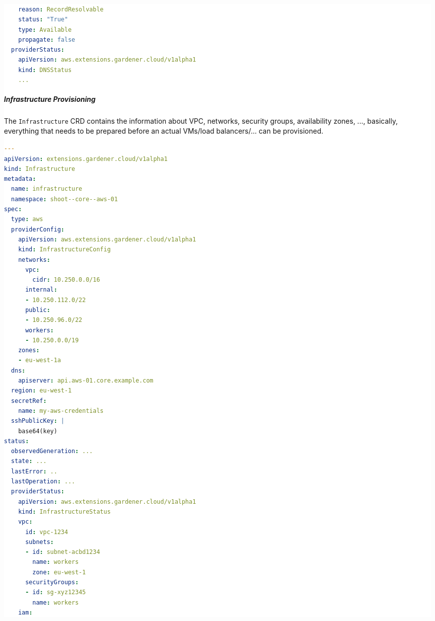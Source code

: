 ```yaml
    reason: RecordResolvable
    status: "True"
    type: Available
    propagate: false
  providerStatus:
    apiVersion: aws.extensions.gardener.cloud/v1alpha1
    kind: DNSStatus
    ...
```

##### Infrastructure Provisioning

The `Infrastructure` CRD contains the information about VPC, networks, security groups, availability zones, ..., basically, everything that needs to be prepared before an actual VMs/load balancers/... can be provisioned.

```yaml
---
apiVersion: extensions.gardener.cloud/v1alpha1
kind: Infrastructure
metadata:
  name: infrastructure
  namespace: shoot--core--aws-01
spec:
  type: aws
  providerConfig:
    apiVersion: aws.extensions.gardener.cloud/v1alpha1
    kind: InfrastructureConfig
    networks:
      vpc:
        cidr: 10.250.0.0/16
      internal:
      - 10.250.112.0/22
      public:
      - 10.250.96.0/22
      workers:
      - 10.250.0.0/19
    zones:
    - eu-west-1a
  dns:
    apiserver: api.aws-01.core.example.com
  region: eu-west-1
  secretRef:
    name: my-aws-credentials
  sshPublicKey: |
    base64(key)
status:
  observedGeneration: ...
  state: ...
  lastError: ..
  lastOperation: ...
  providerStatus:
    apiVersion: aws.extensions.gardener.cloud/v1alpha1
    kind: InfrastructureStatus
    vpc:
      id: vpc-1234
      subnets:
      - id: subnet-acbd1234
        name: workers
        zone: eu-west-1
      securityGroups:
      - id: sg-xyz12345
        name: workers
    iam:
```